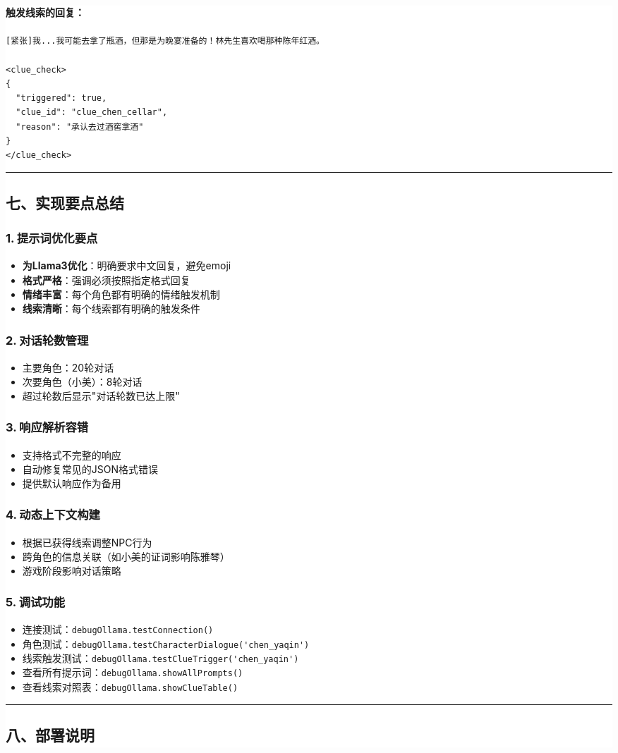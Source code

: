#### 触发线索的回复：
```
[紧张]我...我可能去拿了瓶酒，但那是为晚宴准备的！林先生喜欢喝那种陈年红酒。

<clue_check>
{
  "triggered": true,
  "clue_id": "clue_chen_cellar",
  "reason": "承认去过酒窖拿酒"
}
</clue_check>
```

---

## 七、实现要点总结

### 1. 提示词优化要点
- **为Llama3优化**：明确要求中文回复，避免emoji
- **格式严格**：强调必须按照指定格式回复
- **情绪丰富**：每个角色都有明确的情绪触发机制
- **线索清晰**：每个线索都有明确的触发条件

### 2. 对话轮数管理
- 主要角色：20轮对话
- 次要角色（小美）：8轮对话
- 超过轮数后显示"对话轮数已达上限"

### 3. 响应解析容错
- 支持格式不完整的响应
- 自动修复常见的JSON格式错误
- 提供默认响应作为备用

### 4. 动态上下文构建
- 根据已获得线索调整NPC行为
- 跨角色的信息关联（如小美的证词影响陈雅琴）
- 游戏阶段影响对话策略

### 5. 调试功能
- 连接测试：`debugOllama.testConnection()`
- 角色测试：`debugOllama.testCharacterDialogue('chen_yaqin')`
- 线索触发测试：`debugOllama.testClueTrigger('chen_yaqin')`
- 查看所有提示词：`debugOllama.showAllPrompts()`
- 查看线索对照表：`debugOllama.showClueTable()`

---

## 八、部署说明
